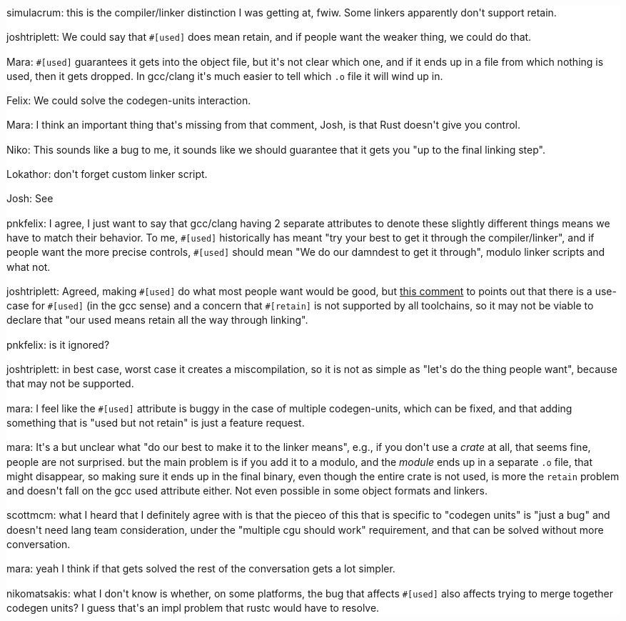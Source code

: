 simulacrum: this is the compiler/linker distinction I was getting at, fwiw. Some linkers apparently don't support retain. 

joshtriplett: We could say that `#[used]` does mean retain, and if people want the weaker thing, we could do that.

Mara: `#[used]` guarantees it gets into the object file, but it's not clear which one, and if it ends up in a file from which nothing is used, then it gets dropped. In gcc/clang it's much easier to tell which `.o` file it will wind up in.

Felix: We could solve the codegen-units interaction.

Mara: I think an important thing that's missing from that comment, Josh, is that Rust doesn't give you control. 

Niko: This sounds like a bug to me, it sounds like we should guarantee that it gets you "up to the final linking step".

Lokathor: don't forget custom linker script.

Josh: See 

pnkfelix: I agree, I just want to say that gcc/clang having 2 separate attributes to denote these slightly different things means we have to match their behavior. To me, `#[used]` historically has meant "try your best to get it through the compiler/linker", and if people want the more precise controls, `#[used]` should mean "We do our damndest to get it through", modulo linker scripts and what not.

joshtriplett: Agreed, making `#[used]` do what most people want would be good, but [this comment](https://github.com/rust-lang/rust/issues/47384#issuecomment-1030686301) to points out that there is a use-case for `#[used]` (in the gcc sense) and a concern that `#[retain]` is not supported by all toolchains, so it may not be viable to declare that "our used means retain all the way through linking". 

pnkfelix: is it ignored?

joshtriplett: in best case, worst case it creates a miscompilation, so it is not as simple as "let's do the thing people want", because that may not be supported.

mara: I feel like the `#[used]` attribute is buggy in the case of multiple codegen-units, which can be fixed, and that adding something that is "used but not retain" is just a feature request.

mara: It's a but unclear what "do our best to make it to the linker means", e.g., if you don't use a *crate* at all, that seems fine, people are not surprised. but the main problem is if you add it to a modulo, and the *module* ends up in a separate `.o` file, that might disappear, so making sure it ends up in the final binary, even though the entire crate is not used, is more the `retain` problem and doesn't fall on the gcc used attribute either. Not even possible in some object formats and linkers.

scottmcm: what I heard that I definitely agree with is that the pieceo of this that is specific to "codegen units" is "just a bug" and doesn't need lang team consideration, under the "multiple cgu should work" requirement, and that can be solved without more conversation.

mara: yeah I think if that gets solved the rest of the conversation gets a lot simpler.

nikomatsakis: what I don't know is whether, on some platforms, the bug that affects `#[used]` also affects trying to merge together codegen units? I guess that's an impl problem that rustc would have to resolve.


[planning meeting]: https://hackmd.io/xBSucvijSMSq4LeozxE0iQ